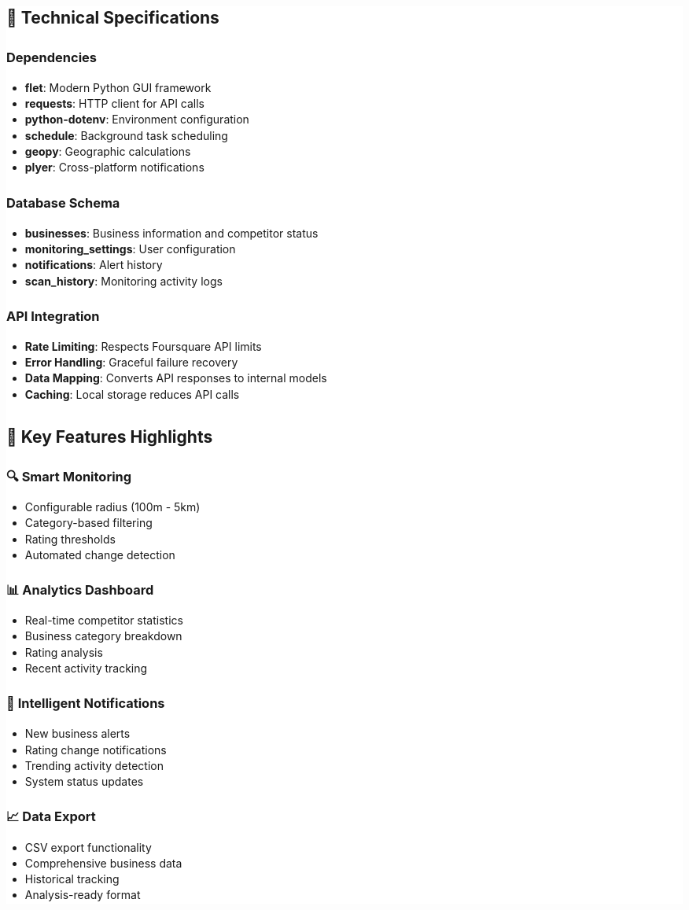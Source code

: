 ## 🔧 Technical Specifications

### Dependencies
- **flet**: Modern Python GUI framework
- **requests**: HTTP client for API calls
- **python-dotenv**: Environment configuration
- **schedule**: Background task scheduling
- **geopy**: Geographic calculations
- **plyer**: Cross-platform notifications

### Database Schema
- **businesses**: Business information and competitor status
- **monitoring_settings**: User configuration
- **notifications**: Alert history
- **scan_history**: Monitoring activity logs

### API Integration
- **Rate Limiting**: Respects Foursquare API limits
- **Error Handling**: Graceful failure recovery
- **Data Mapping**: Converts API responses to internal models
- **Caching**: Local storage reduces API calls

## 🎯 Key Features Highlights

### 🔍 **Smart Monitoring**
- Configurable radius (100m - 5km)
- Category-based filtering
- Rating thresholds
- Automated change detection

### 📊 **Analytics Dashboard**
- Real-time competitor statistics
- Business category breakdown
- Rating analysis
- Recent activity tracking

### 🔔 **Intelligent Notifications**
- New business alerts
- Rating change notifications
- Trending activity detection
- System status updates

### 📈 **Data Export**
- CSV export functionality
- Comprehensive business data
- Historical tracking
- Analysis-ready format
